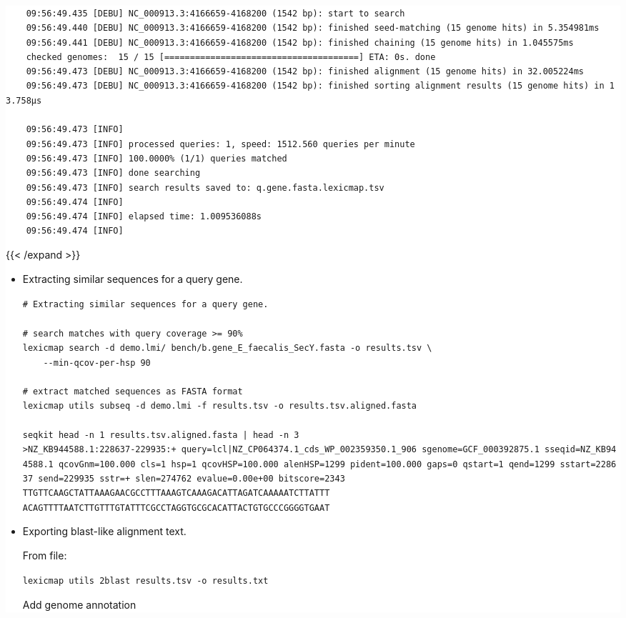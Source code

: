        09:56:49.435 [DEBU] NC_000913.3:4166659-4168200 (1542 bp): start to search
        09:56:49.440 [DEBU] NC_000913.3:4166659-4168200 (1542 bp): finished seed-matching (15 genome hits) in 5.354981ms
        09:56:49.441 [DEBU] NC_000913.3:4166659-4168200 (1542 bp): finished chaining (15 genome hits) in 1.045575ms
        checked genomes:  15 / 15 [======================================] ETA: 0s. done
        09:56:49.473 [DEBU] NC_000913.3:4166659-4168200 (1542 bp): finished alignment (15 genome hits) in 32.005224ms
        09:56:49.473 [DEBU] NC_000913.3:4166659-4168200 (1542 bp): finished sorting alignment results (15 genome hits) in 13.758µs

        09:56:49.473 [INFO] 
        09:56:49.473 [INFO] processed queries: 1, speed: 1512.560 queries per minute
        09:56:49.473 [INFO] 100.0000% (1/1) queries matched
        09:56:49.473 [INFO] done searching
        09:56:49.473 [INFO] search results saved to: q.gene.fasta.lexicmap.tsv
        09:56:49.474 [INFO] 
        09:56:49.474 [INFO] elapsed time: 1.009536088s
        09:56:49.474 [INFO]

{{< /expand >}}

- Extracting similar sequences for a query gene.

    ```plain
    # Extracting similar sequences for a query gene.

    # search matches with query coverage >= 90%
    lexicmap search -d demo.lmi/ bench/b.gene_E_faecalis_SecY.fasta -o results.tsv \
        --min-qcov-per-hsp 90

    # extract matched sequences as FASTA format
    lexicmap utils subseq -d demo.lmi -f results.tsv -o results.tsv.aligned.fasta

    seqkit head -n 1 results.tsv.aligned.fasta | head -n 3
    >NZ_KB944588.1:228637-229935:+ query=lcl|NZ_CP064374.1_cds_WP_002359350.1_906 sgenome=GCF_000392875.1 sseqid=NZ_KB944588.1 qcovGnm=100.000 cls=1 hsp=1 qcovHSP=100.000 alenHSP=1299 pident=100.000 gaps=0 qstart=1 qend=1299 sstart=228637 send=229935 sstr=+ slen=274762 evalue=0.00e+00 bitscore=2343
    TTGTTCAAGCTATTAAAGAACGCCTTTAAAGTCAAAGACATTAGATCAAAAATCTTATTT
    ACAGTTTTAATCTTGTTTGTATTTCGCCTAGGTGCGCACATTACTGTGCCCGGGGTGAAT
    ```

- Exporting blast-like alignment text.

    From file:


    ```text
    lexicmap utils 2blast results.tsv -o results.txt

    ```
    Add genome annotation
